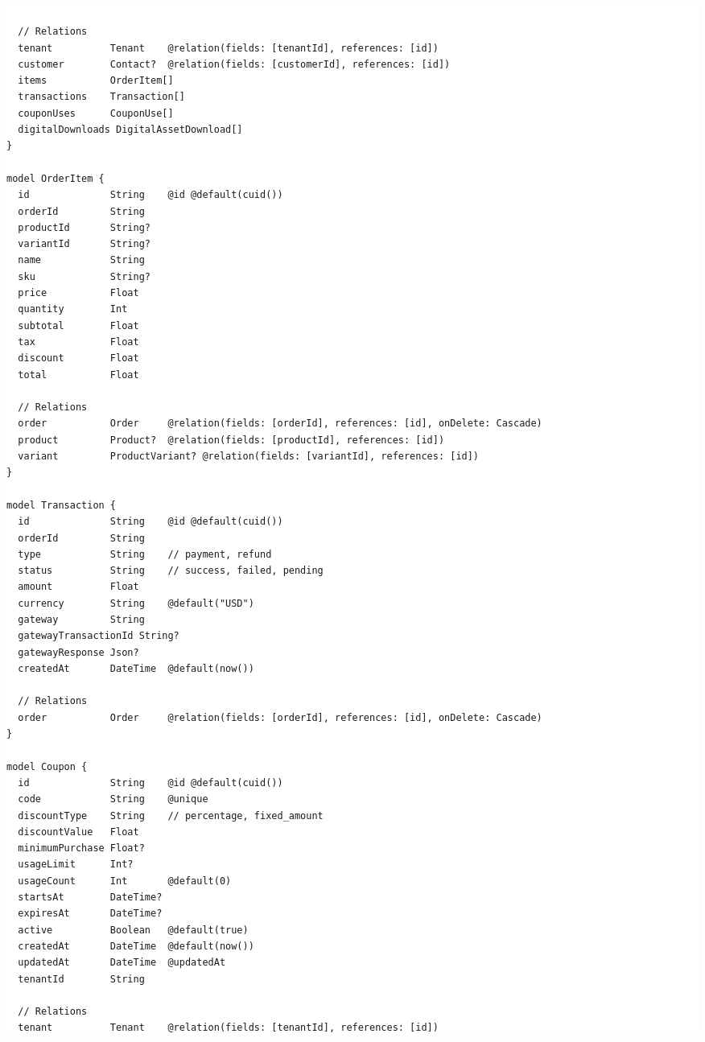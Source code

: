 ```prisma
  
  // Relations
  tenant          Tenant    @relation(fields: [tenantId], references: [id])
  customer        Contact?  @relation(fields: [customerId], references: [id])
  items           OrderItem[]
  transactions    Transaction[]
  couponUses      CouponUse[]
  digitalDownloads DigitalAssetDownload[]
}

model OrderItem {
  id              String    @id @default(cuid())
  orderId         String
  productId       String?
  variantId       String?
  name            String
  sku             String?
  price           Float
  quantity        Int
  subtotal        Float
  tax             Float
  discount        Float
  total           Float
  
  // Relations
  order           Order     @relation(fields: [orderId], references: [id], onDelete: Cascade)
  product         Product?  @relation(fields: [productId], references: [id])
  variant         ProductVariant? @relation(fields: [variantId], references: [id])
}

model Transaction {
  id              String    @id @default(cuid())
  orderId         String
  type            String    // payment, refund
  status          String    // success, failed, pending
  amount          Float
  currency        String    @default("USD")
  gateway         String
  gatewayTransactionId String?
  gatewayResponse Json?
  createdAt       DateTime  @default(now())
  
  // Relations
  order           Order     @relation(fields: [orderId], references: [id], onDelete: Cascade)
}

model Coupon {
  id              String    @id @default(cuid())
  code            String    @unique
  discountType    String    // percentage, fixed_amount
  discountValue   Float
  minimumPurchase Float?
  usageLimit      Int?
  usageCount      Int       @default(0)
  startsAt        DateTime?
  expiresAt       DateTime?
  active          Boolean   @default(true)
  createdAt       DateTime  @default(now())
  updatedAt       DateTime  @updatedAt
  tenantId        String
  
  // Relations
  tenant          Tenant    @relation(fields: [tenantId], references: [id])
```